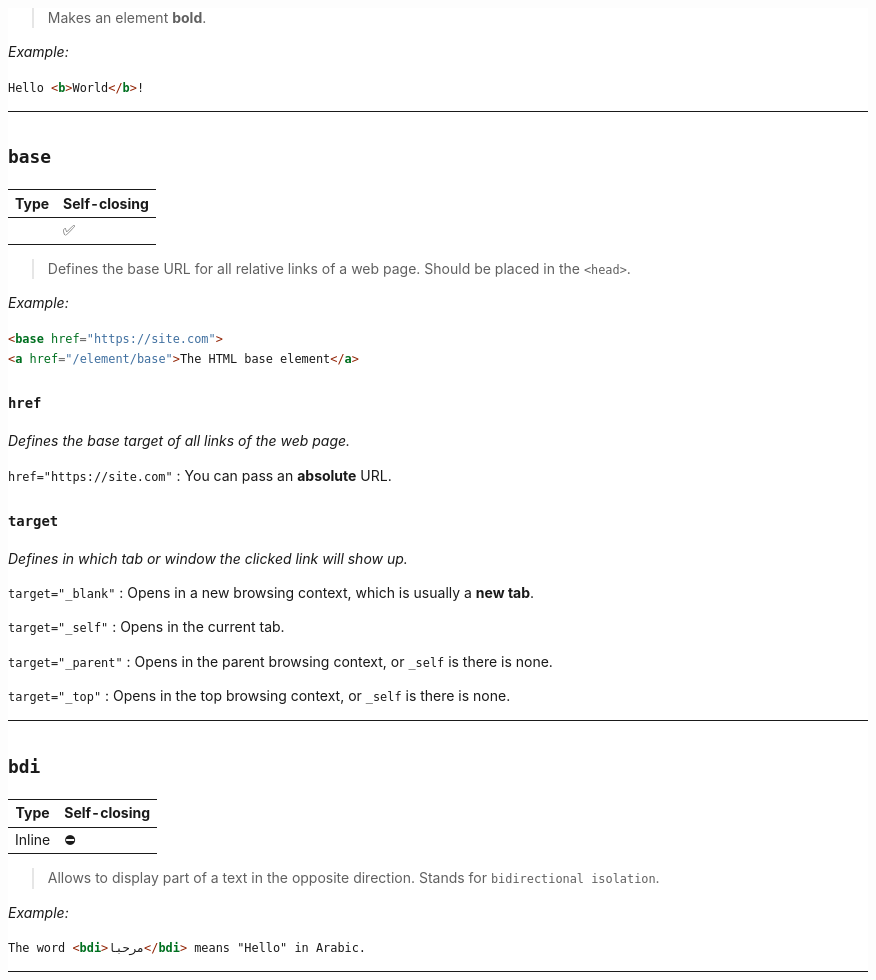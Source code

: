 > Makes an element **bold**.

_Example:_

```html
Hello <b>World</b>!
```

---

## `base`

| Type | Self-closing | 
|------|--------------|
|      | ✅            |

> Defines the base URL for all relative links of a web page. Should be placed in the `<head>`. 

_Example:_

```html
<base href="https://site.com">
<a href="/element/base">The HTML base element</a>
```

### `href`

_Defines the base target of all links of the web page._

`href="https://site.com"` : You can pass an **absolute** URL.

### `target`

_Defines in which tab or window the clicked link will show up._

`target="_blank"` : Opens in a new browsing context, which is usually a **new tab**.

`target="_self"` : Opens in the current tab.

`target="_parent"` : Opens in the parent browsing context, or `_self` is there is none.

`target="_top"` : Opens in the top browsing context, or `_self` is there is none.

---

## `bdi`

| Type   | Self-closing | 
|--------|--------------|
| Inline | ⛔            |

> Allows to display part of a text in the opposite direction. Stands for `bidirectional isolation`.

_Example:_

```html
The word <bdi>مرحبا</bdi> means "Hello" in Arabic.
```

---